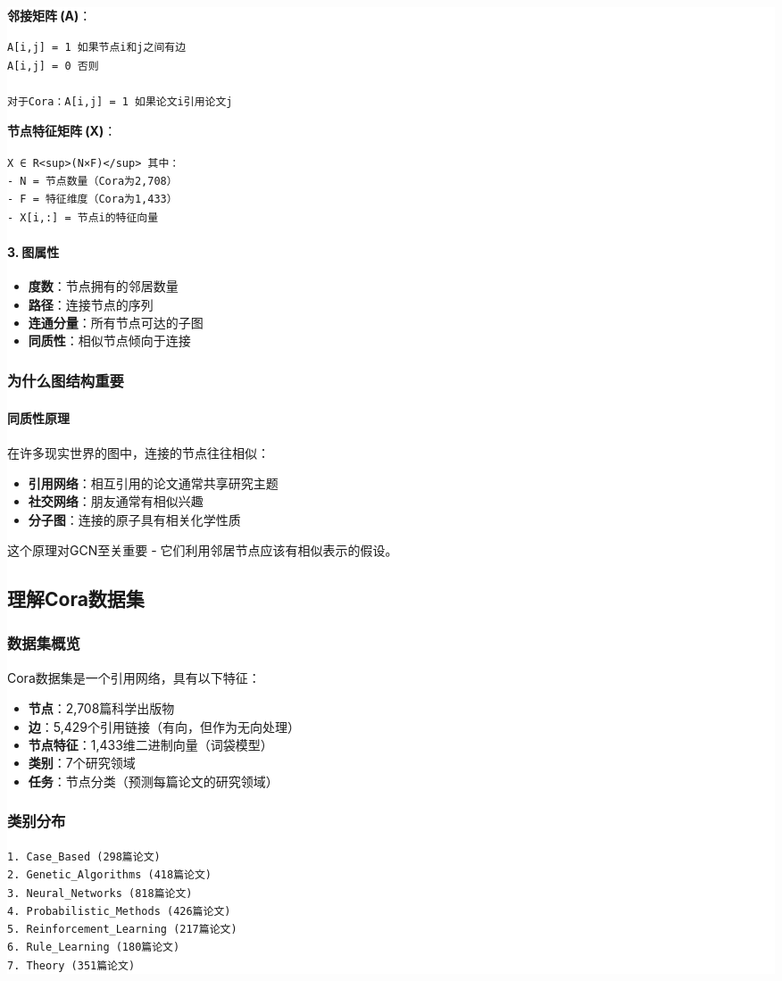 **邻接矩阵 (A)**：
```
A[i,j] = 1 如果节点i和j之间有边
A[i,j] = 0 否则

对于Cora：A[i,j] = 1 如果论文i引用论文j
```

**节点特征矩阵 (X)**：
```
X ∈ R<sup>(N×F)</sup> 其中：
- N = 节点数量（Cora为2,708）
- F = 特征维度（Cora为1,433）
- X[i,:] = 节点i的特征向量
```

#### 3. **图属性**
- **度数**：节点拥有的邻居数量
- **路径**：连接节点的序列
- **连通分量**：所有节点可达的子图
- **同质性**：相似节点倾向于连接

### 为什么图结构重要

#### 同质性原理
在许多现实世界的图中，连接的节点往往相似：
- **引用网络**：相互引用的论文通常共享研究主题
- **社交网络**：朋友通常有相似兴趣
- **分子图**：连接的原子具有相关化学性质

这个原理对GCN至关重要 - 它们利用邻居节点应该有相似表示的假设。

## 理解Cora数据集

### 数据集概览

Cora数据集是一个引用网络，具有以下特征：
- **节点**：2,708篇科学出版物
- **边**：5,429个引用链接（有向，但作为无向处理）
- **节点特征**：1,433维二进制向量（词袋模型）
- **类别**：7个研究领域
- **任务**：节点分类（预测每篇论文的研究领域）

### 类别分布
```
1. Case_Based (298篇论文)
2. Genetic_Algorithms (418篇论文)  
3. Neural_Networks (818篇论文)
4. Probabilistic_Methods (426篇论文)
5. Reinforcement_Learning (217篇论文)
6. Rule_Learning (180篇论文)
7. Theory (351篇论文)
```
